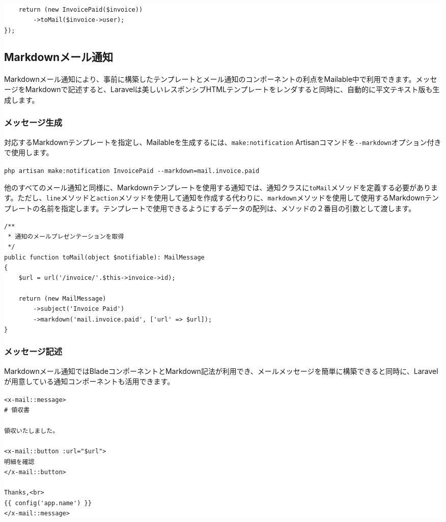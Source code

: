         return (new InvoicePaid($invoice))
            ->toMail($invoice->user);
    });

<a name="markdown-mail-notifications"></a>
## Markdownメール通知

Markdownメール通知により、事前に構築したテンプレートとメール通知のコンポーネントの利点をMailable中で利用できます。メッセージをMarkdownで記述すると、Laravelは美しいレスポンシブHTMLテンプレートをレンダすると同時に、自動的に平文テキスト版も生成します。

<a name="generating-the-message"></a>
### メッセージ生成

対応するMarkdownテンプレートを指定し、Mailableを生成するには、`make:notification` Artisanコマンドを`--markdown`オプション付きで使用します。

```shell
php artisan make:notification InvoicePaid --markdown=mail.invoice.paid
```

他のすべてのメール通知と同様に、Markdownテンプレートを使用する通知では、通知クラスに`toMail`メソッドを定義する必要があります。ただし、`line`メソッドと`action`メソッドを使用して通知を作成する代わりに、`markdown`メソッドを使用して使用するMarkdownテンプレートの名前を指定します。テンプレートで使用できるようにするデータの配列は、メソッドの２番目の引数として渡します。

    /**
     * 通知のメールプレゼンテーションを取得
     */
    public function toMail(object $notifiable): MailMessage
    {
        $url = url('/invoice/'.$this->invoice->id);

        return (new MailMessage)
            ->subject('Invoice Paid')
            ->markdown('mail.invoice.paid', ['url' => $url]);
    }

<a name="writing-the-message"></a>
### メッセージ記述

Markdownメール通知ではBladeコンポーネントとMarkdown記法が利用でき、メールメッセージを簡単に構築できると同時に、Laravelが用意している通知コンポーネントも活用できます。

```blade
<x-mail::message>
# 領収書

領収いたしました。

<x-mail::button :url="$url">
明細を確認
</x-mail::button>

Thanks,<br>
{{ config('app.name') }}
</x-mail::message>
```
